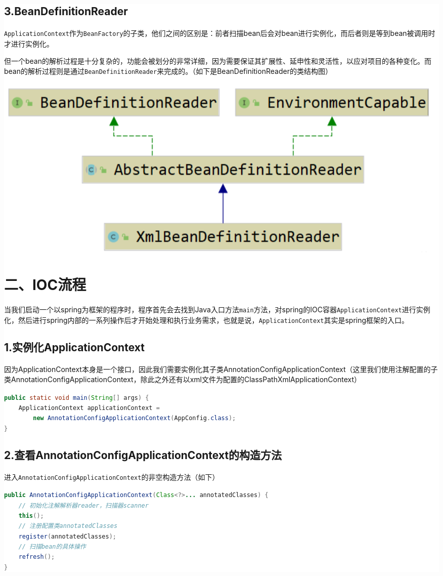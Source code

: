 ## 3.BeanDefinitionReader

`ApplicationContext`作为`BeanFactory`的子类，他们之间的区别是：前者扫描bean后会对bean进行实例化，而后者则是等到bean被调用时才进行实例化。

但一个bean的解析过程是十分复杂的，功能会被划分的非常详细，因为需要保证其扩展性、延申性和灵活性，以应对项目的各种变化。而bean的解析过程则是通过`BeanDefinitionReader`来完成的。（如下是BeanDefinitionReader的类结构图）

![image-20230930151315525](IOC.assets/image-20230930151315525.png)



# 二、IOC流程

当我们启动一个以spring为框架的程序时，程序首先会去找到Java入口方法`main`方法，对spring的IOC容器`ApplicationContext`进行实例化，然后进行spring内部的一系列操作后才开始处理和执行业务需求，也就是说，`ApplicationContext`其实是spring框架的入口。

## 1.实例化ApplicationContext

因为ApplicationContext本身是一个接口，因此我们需要实例化其子类AnnotationConfigApplicationContext（这里我们使用注解配置的子类AnnotationConfigApplicationContext，除此之外还有以xml文件为配置的ClassPathXmlApplicationContext）
```java
public static void main(String[] args) {
    ApplicationContext applicationContext =
        new AnnotationConfigApplicationContext(AppConfig.class);
}
```

## 2.查看AnnotationConfigApplicationContext的构造方法

进入`AnnotationConfigApplicationContext`的非空构造方法（如下）

```java
public AnnotationConfigApplicationContext(Class<?>... annotatedClasses) {
    // 初始化注解解析器reader，扫描器scanner
    this();
    // 注册配置类annotatedClasses
    register(annotatedClasses);
    // 扫描bean的具体操作
    refresh();
}
```
